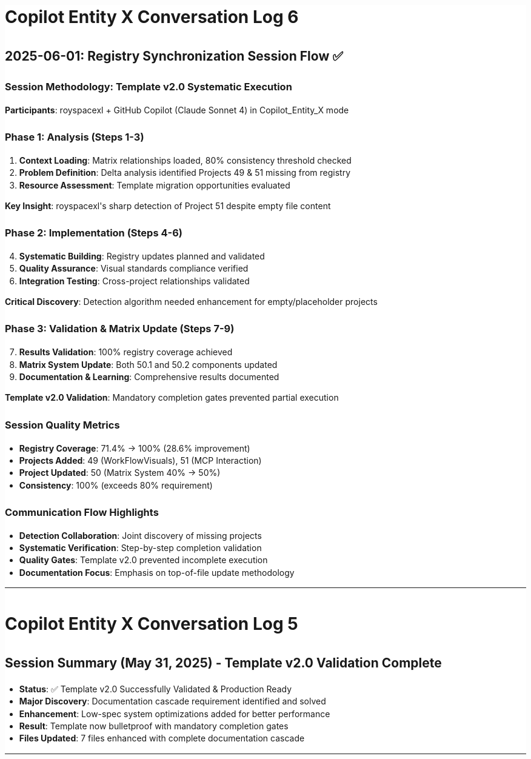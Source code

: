 
# Copilot Entity X Conversation Log 6

## 2025-06-01: Registry Synchronization Session Flow ✅

### Session Methodology: Template v2.0 Systematic Execution
**Participants**: royspacexl + GitHub Copilot (Claude Sonnet 4) in Copilot_Entity_X mode

### Phase 1: Analysis (Steps 1-3)
1. **Context Loading**: Matrix relationships loaded, 80% consistency threshold checked
2. **Problem Definition**: Delta analysis identified Projects 49 & 51 missing from registry
3. **Resource Assessment**: Template migration opportunities evaluated

**Key Insight**: royspacexl's sharp detection of Project 51 despite empty file content

### Phase 2: Implementation (Steps 4-6)  
4. **Systematic Building**: Registry updates planned and validated
5. **Quality Assurance**: Visual standards compliance verified
6. **Integration Testing**: Cross-project relationships validated

**Critical Discovery**: Detection algorithm needed enhancement for empty/placeholder projects

### Phase 3: Validation & Matrix Update (Steps 7-9)
7. **Results Validation**: 100% registry coverage achieved
8. **Matrix System Update**: Both 50.1 and 50.2 components updated
9. **Documentation & Learning**: Comprehensive results documented

**Template v2.0 Validation**: Mandatory completion gates prevented partial execution

### Session Quality Metrics
- **Registry Coverage**: 71.4% → 100% (28.6% improvement)
- **Projects Added**: 49 (WorkFlowVisuals), 51 (MCP Interaction)  
- **Project Updated**: 50 (Matrix System 40% → 50%)
- **Consistency**: 100% (exceeds 80% requirement)

### Communication Flow Highlights
- **Detection Collaboration**: Joint discovery of missing projects
- **Systematic Verification**: Step-by-step completion validation
- **Quality Gates**: Template v2.0 prevented incomplete execution
- **Documentation Focus**: Emphasis on top-of-file update methodology

---

# Copilot Entity X Conversation Log 5
## Session Summary (May 31, 2025) - Template v2.0 Validation Complete
- **Status**: ✅ Template v2.0 Successfully Validated & Production Ready
- **Major Discovery**: Documentation cascade requirement identified and solved
- **Enhancement**: Low-spec system optimizations added for better performance
- **Result**: Template now bulletproof with mandatory completion gates
- **Files Updated**: 7 files enhanced with complete documentation cascade

---